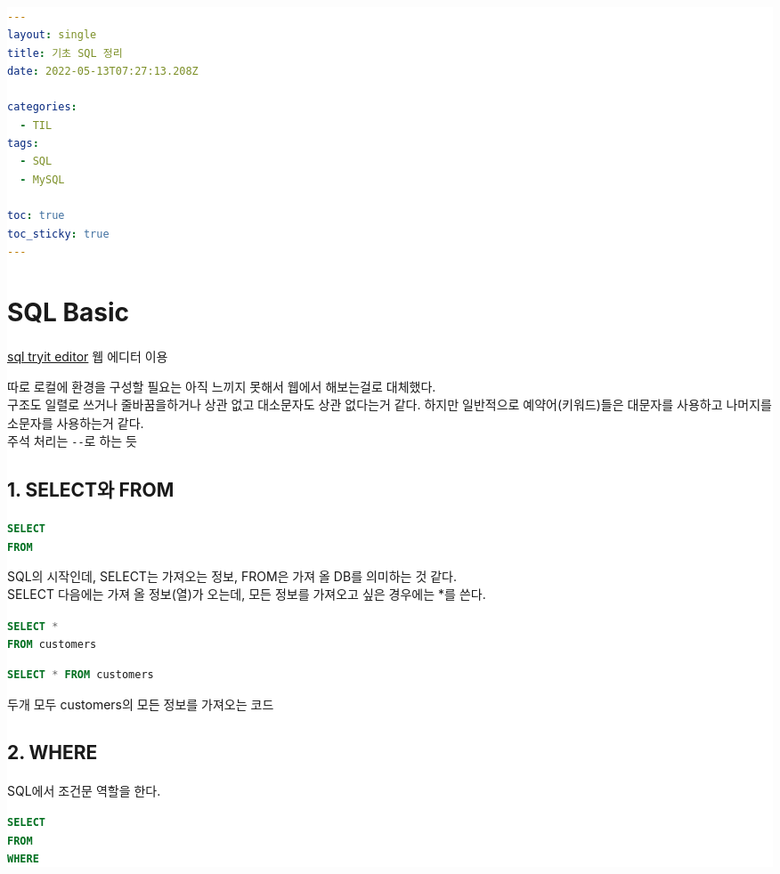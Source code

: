```yaml
---
layout: single
title: 기초 SQL 정리
date: 2022-05-13T07:27:13.208Z

categories:
  - TIL
tags:
  - SQL
  - MySQL

toc: true
toc_sticky: true
---
```


# SQL Basic
[sql tryit editor](https://www.w3schools.com/sql/trysql.asp?filename=trysql_asc) 웹 에디터 이용  

따로 로컬에 환경을 구성할 필요는 아직 느끼지 못해서 웹에서 해보는걸로 대체했다.  
구조도 일렬로 쓰거나 줄바꿈을하거나 상관 없고 대소문자도 상관 없다는거 같다. 하지만 일반적으로 예약어(키워드)들은 대문자를 사용하고 나머지를 소문자를 사용하는거 같다.  
주석 처리는 `--`로 하는 듯  

## 1. SELECT와 FROM

```sql
SELECT
FROM
```

SQL의 시작인데, SELECT는 가져오는 정보, FROM은 가져 올 DB를 의미하는 것 같다.  
SELECT 다음에는 가져 올 정보(열)가 오는데, 모든 정보를 가져오고 싶은 경우에는 *를 쓴다.

```sql
SELECT *
FROM customers
```

```sql
SELECT * FROM customers
```

두개 모두 customers의 모든 정보를 가져오는 코드  

## 2. WHERE
SQL에서 조건문 역할을 한다.

```sql
SELECT
FROM
WHERE
```
